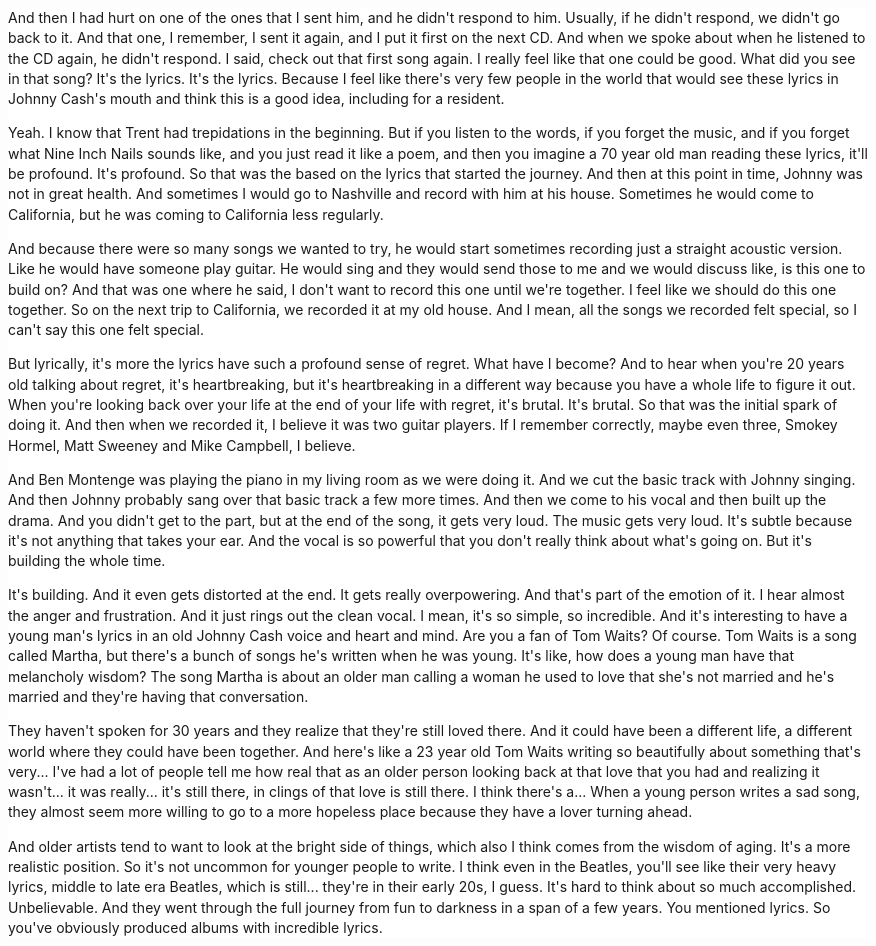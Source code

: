 And then I had hurt on one of the ones that I sent him, and he didn't respond to him. Usually, if he didn't respond, we didn't go back to it. And that one, I remember, I sent it again, and I put it first on the next CD. And when we spoke about when he listened to the CD again, he didn't respond. I said, check out that first song again. I really feel like that one could be good. What did you see in that song? It's the lyrics. It's the lyrics. Because I feel like there's very few people in the world that would see these lyrics in Johnny Cash's mouth and think this is a good idea, including for a resident.

Yeah. I know that Trent had trepidations in the beginning. But if you listen to the words, if you forget the music, and if you forget what Nine Inch Nails sounds like, and you just read it like a poem, and then you imagine a 70 year old man reading these lyrics, it'll be profound. It's profound. So that was the based on the lyrics that started the journey. And then at this point in time, Johnny was not in great health. And sometimes I would go to Nashville and record with him at his house. Sometimes he would come to California, but he was coming to California less regularly.

And because there were so many songs we wanted to try, he would start sometimes recording just a straight acoustic version. Like he would have someone play guitar. He would sing and they would send those to me and we would discuss like, is this one to build on? And that was one where he said, I don't want to record this one until we're together. I feel like we should do this one together. So on the next trip to California, we recorded it at my old house. And I mean, all the songs we recorded felt special, so I can't say this one felt special.

But lyrically, it's more the lyrics have such a profound sense of regret. What have I become? And to hear when you're 20 years old talking about regret, it's heartbreaking, but it's heartbreaking in a different way because you have a whole life to figure it out. When you're looking back over your life at the end of your life with regret, it's brutal. It's brutal. So that was the initial spark of doing it. And then when we recorded it, I believe it was two guitar players. If I remember correctly, maybe even three, Smokey Hormel, Matt Sweeney and Mike Campbell, I believe.

And Ben Montenge was playing the piano in my living room as we were doing it. And we cut the basic track with Johnny singing. And then Johnny probably sang over that basic track a few more times. And then we come to his vocal and then built up the drama. And you didn't get to the part, but at the end of the song, it gets very loud. The music gets very loud. It's subtle because it's not anything that takes your ear. And the vocal is so powerful that you don't really think about what's going on. But it's building the whole time.

It's building. And it even gets distorted at the end. It gets really overpowering. And that's part of the emotion of it. I hear almost the anger and frustration. And it just rings out the clean vocal. I mean, it's so simple, so incredible. And it's interesting to have a young man's lyrics in an old Johnny Cash voice and heart and mind. Are you a fan of Tom Waits? Of course. Tom Waits is a song called Martha, but there's a bunch of songs he's written when he was young. It's like, how does a young man have that melancholy wisdom? The song Martha is about an older man calling a woman he used to love that she's not married and he's married and they're having that conversation.

They haven't spoken for 30 years and they realize that they're still loved there. And it could have been a different life, a different world where they could have been together. And here's like a 23 year old Tom Waits writing so beautifully about something that's very... I've had a lot of people tell me how real that as an older person looking back at that love that you had and realizing it wasn't... it was really... it's still there, in clings of that love is still there. I think there's a... When a young person writes a sad song, they almost seem more willing to go to a more hopeless place because they have a lover turning ahead.

And older artists tend to want to look at the bright side of things, which also I think comes from the wisdom of aging. It's a more realistic position. So it's not uncommon for younger people to write. I think even in the Beatles, you'll see like their very heavy lyrics, middle to late era Beatles, which is still... they're in their early 20s, I guess. It's hard to think about so much accomplished. Unbelievable. And they went through the full journey from fun to darkness in a span of a few years. You mentioned lyrics. So you've obviously produced albums with incredible lyrics.

